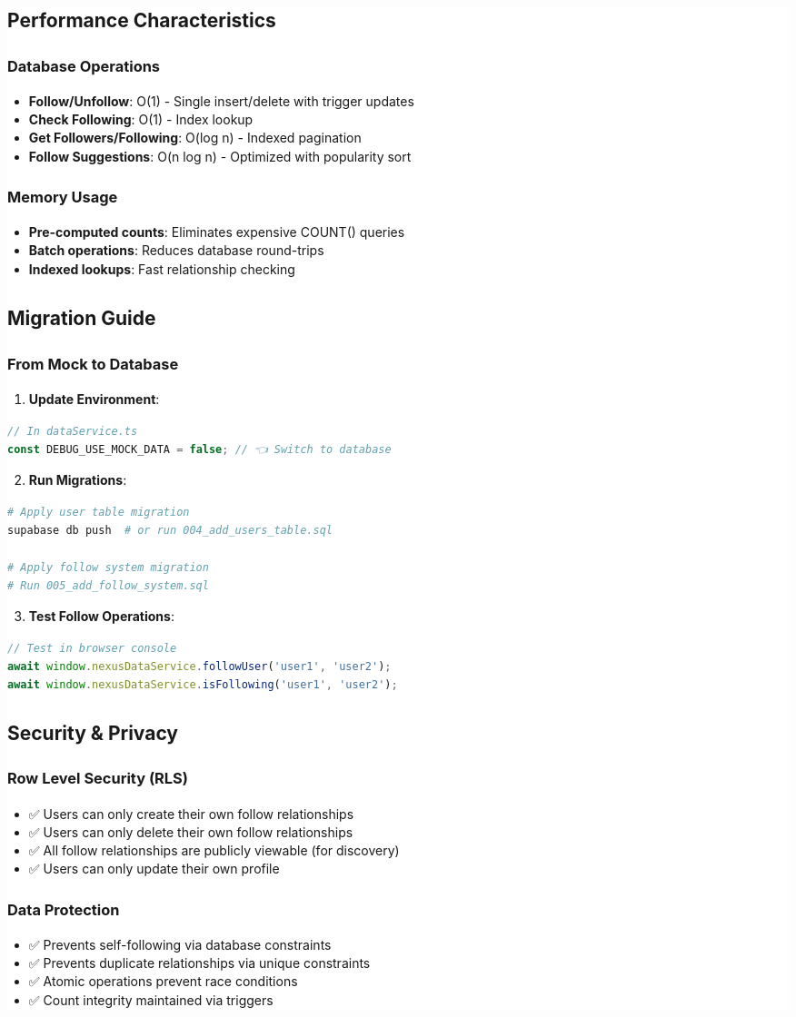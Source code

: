 ## Performance Characteristics

### Database Operations
- **Follow/Unfollow**: O(1) - Single insert/delete with trigger updates
- **Check Following**: O(1) - Index lookup
- **Get Followers/Following**: O(log n) - Indexed pagination
- **Follow Suggestions**: O(n log n) - Optimized with popularity sort

### Memory Usage
- **Pre-computed counts**: Eliminates expensive COUNT() queries
- **Batch operations**: Reduces database round-trips
- **Indexed lookups**: Fast relationship checking

## Migration Guide

### From Mock to Database

1. **Update Environment**:
```typescript
// In dataService.ts
const DEBUG_USE_MOCK_DATA = false; // 👈 Switch to database
```

2. **Run Migrations**:
```bash
# Apply user table migration
supabase db push  # or run 004_add_users_table.sql

# Apply follow system migration  
# Run 005_add_follow_system.sql
```

3. **Test Follow Operations**:
```typescript
// Test in browser console
await window.nexusDataService.followUser('user1', 'user2');
await window.nexusDataService.isFollowing('user1', 'user2');
```

## Security & Privacy

### Row Level Security (RLS)
- ✅ Users can only create their own follow relationships
- ✅ Users can only delete their own follow relationships  
- ✅ All follow relationships are publicly viewable (for discovery)
- ✅ Users can only update their own profile

### Data Protection
- ✅ Prevents self-following via database constraints
- ✅ Prevents duplicate relationships via unique constraints
- ✅ Atomic operations prevent race conditions
- ✅ Count integrity maintained via triggers
